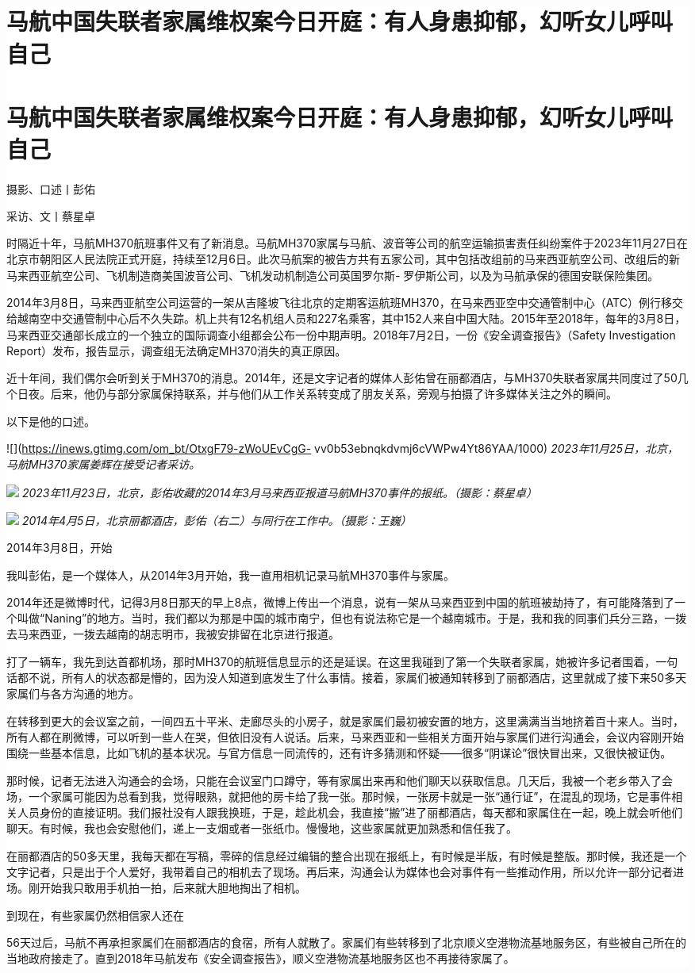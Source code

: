 # 马航中国失联者家属维权案今日开庭：有人身患抑郁，幻听女儿呼叫自己

# 马航中国失联者家属维权案今日开庭：有人身患抑郁，幻听女儿呼叫自己

摄影、口述丨彭佑

采访、文丨蔡星卓

时隔近十年，马航MH370航班事件又有了新消息。马航MH370家属与马航、波音等公司的航空运输损害责任纠纷案件于2023年11月27日在北京市朝阳区人民法院正式开庭，持续至12月6日。此次马航案的被告方共有五家公司，其中包括改组前的马来西亚航空公司、改组后的新马来西亚航空公司、飞机制造商美国波音公司、飞机发动机制造公司英国罗尔斯-
罗伊斯公司，以及为马航承保的德国安联保险集团。

2014年3月8日，马来西亚航空公司运营的一架从吉隆坡飞往北京的定期客运航班MH370，在马来西亚空中交通管制中心（ATC）例行移交给越南空中交通管制中心后不久失踪。机上共有12名机组人员和227名乘客，其中152人来自中国大陆。2015年至2018年，每年的3月8日，马来西亚交通部长成立的一个独立的国际调查小组都会公布一份中期声明。2018年7月2日，一份《安全调查报告》（Safety
Investigation Report）发布，报告显示，调查组无法确定MH370消失的真正原因。

近十年间，我们偶尔会听到关于MH370的消息。2014年，还是文字记者的媒体人彭佑曾在丽都酒店，与MH370失联者家属共同度过了50几个日夜。后来，他仍与部分家属保持联系，并与他们从工作关系转变成了朋友关系，旁观与拍摄了许多媒体关注之外的瞬间。

以下是他的口述。

![](https://inews.gtimg.com/om_bt/OtxgF79-zWoUEvCgG-
vv0b53ebnqkdvmj6cVWPw4Yt86YAA/1000) _2023年11月25日，北京，马航MH370家属姜辉在接受记者采访。_

![](https://inews.gtimg.com/om_bt/O2foFxjDFS55OSzt_cO8zYalE_DIxUjwXVjJoeNbvuMM0AA/1000)
_2023年11月23日，北京，彭佑收藏的2014年3月马来西亚报道马航MH370事件的报纸。（摄影：蔡星卓）_

![](https://inews.gtimg.com/om_bt/OKTb0YBsmV9QXRXGj42uaLuk8y-rZVp8wM22ZhgRQDrFwAA/1000)
_2014年4月5日，北京丽都酒店，彭佑（右二）与同行在工作中。（摄影：王巍）_

2014年3月8日，开始

我叫彭佑，是一个媒体人，从2014年3月开始，我一直用相机记录马航MH370事件与家属。

2014年还是微博时代，记得3月8日那天的早上8点，微博上传出一个消息，说有一架从马来西亚到中国的航班被劫持了，有可能降落到了一个叫做“Naning”的地方。当时，我们都以为那是中国的城市南宁，但也有说法称它是一个越南城市。于是，我和我的同事们兵分三路，一拨去马来西亚，一拨去越南的胡志明市，我被安排留在北京进行报道。

打了一辆车，我先到达首都机场，那时MH370的航班信息显示的还是延误。在这里我碰到了第一个失联者家属，她被许多记者围着，一句话都不说，所有人的状态都是懵的，因为没人知道到底发生了什么事情。接着，家属们被通知转移到了丽都酒店，这里就成了接下来50多天家属们与各方沟通的地方。

在转移到更大的会议室之前，一间四五十平米、走廊尽头的小房子，就是家属们最初被安置的地方，这里满满当当地挤着百十来人。当时，所有人都在刷微博，可以听到一些人在哭，但依旧没有人说话。后来，马来西亚和一些相关方面开始与家属们进行沟通会，会议内容刚开始围绕一些基本信息，比如飞机的基本状况。与官方信息一同流传的，还有许多猜测和怀疑——很多“阴谋论”很快冒出来，又很快被证伪。

那时候，记者无法进入沟通会的会场，只能在会议室门口蹲守，等有家属出来再和他们聊天以获取信息。几天后，我被一个老乡带入了会场，一个家属可能因为总看到我，觉得眼熟，就把他的房卡给了我一张。那时候，一张房卡就是一张“通行证”，在混乱的现场，它是事件相关人员身份的直接证明。我们报社没有人跟我换班，于是，趁此机会，我直接“搬”进了丽都酒店，每天都和家属住在一起，晚上就会听他们聊天。有时候，我也会安慰他们，递上一支烟或者一张纸巾。慢慢地，这些家属就更加熟悉和信任我了。

在丽都酒店的50多天里，我每天都在写稿，零碎的信息经过编辑的整合出现在报纸上，有时候是半版，有时候是整版。那时候，我还是一个文字记者，只是出于个人爱好，我带着自己的相机去了现场。再后来，沟通会认为媒体也会对事件有一些推动作用，所以允许一部分记者进场。刚开始我只敢用手机拍一拍，后来就大胆地掏出了相机。

到现在，有些家属仍然相信家人还在

56天过后，马航不再承担家属们在丽都酒店的食宿，所有人就散了。家属们有些转移到了北京顺义空港物流基地服务区，有些被自己所在的当地政府接走了。直到2018年马航发布《安全调查报告》，顺义空港物流基地服务区也不再接待家属了。
